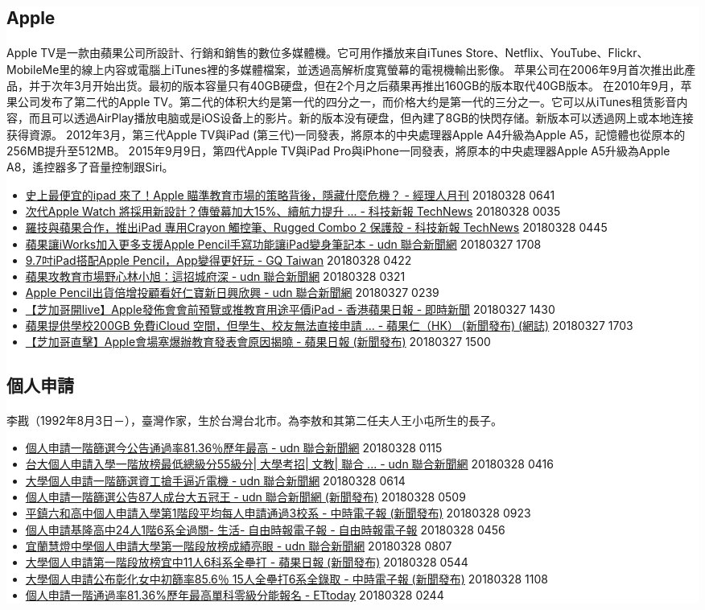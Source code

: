 ## Apple

Apple TV是一款由蘋果公司所設計、行銷和銷售的數位多媒體機。它可用作播放来自iTunes Store、Netflix、YouTube、Flickr、MobileMe里的線上内容或電腦上iTunes裡的多媒體檔案，並透過高解析度寬螢幕的電視機輸出影像。
苹果公司在2006年9月首次推出此產品，并于次年3月开始出货。最初的版本容量只有40GB硬盘，但在2个月之后蘋果再推出160GB的版本取代40GB版本。
在2010年9月，苹果公司发布了第二代的Apple TV。第二代的体积大约是第一代的四分之一，而价格大约是第一代的三分之一。它可以从iTunes租赁影音内容，而且可以透過AirPlay播放电脑或是iOS设备上的影片。新的版本没有硬盘，但內建了8GB的快閃存储。新版本可以透過网上或本地连接获得資源。
2012年3月，第三代Apple TV與iPad (第三代)一同發表，將原本的中央處理器Apple A4升級為Apple A5，記憶體也從原本的256MB提升至512MB。
2015年9月9日，第四代Apple TV與iPad Pro與iPhone一同發表，將原本的中央處理器Apple A5升級為Apple A8，遙控器多了音量控制跟Siri。
- [史上最便宜的ipad 來了！Apple 瞄準教育市場的策略背後，隱藏什麼危機？ - 經理人月刊](https://www.managertoday.com.tw/articles/view/55883 "史上最便宜的ipad 來了！Apple 瞄準教育市場的策略背後，隱藏什麼危機？ - 經理人月刊") 20180328 0641
- [次代Apple Watch 將採用新設計？傳螢幕加大15%、續航力提升 ... - 科技新報 TechNews](http://technews.tw/2018/03/28/apple-watch-series-4-q3/ "次代Apple Watch 將採用新設計？傳螢幕加大15%、續航力提升 ... - 科技新報 TechNews") 20180328 0035
- [羅技與蘋果合作，推出iPad 專用Crayon 觸控筆、Rugged Combo 2 保護殼 - 科技新報 TechNews](https://ccc.technews.tw/2018/03/28/apple-and-logitech-announce-crayon-stylus-and-rugged-combo-2-keyboard-case-that-work-with-the-6th-ipad/ "羅技與蘋果合作，推出iPad 專用Crayon 觸控筆、Rugged Combo 2 保護殼 - 科技新報 TechNews") 20180328 0445
- [蘋果讓iWorks加入更多支援Apple Pencil手寫功能讓iPad變身筆記本 - udn 聯合新聞網](https://udn.com/news/story/10291/3055659 "蘋果讓iWorks加入更多支援Apple Pencil手寫功能讓iPad變身筆記本 - udn 聯合新聞網") 20180327 1708
- [9.7吋iPad搭配Apple Pencil，App變得更好玩 - GQ Taiwan](https://www.gq.com.tw/gadget/3C/content-35642.html "9.7吋iPad搭配Apple Pencil，App變得更好玩 - GQ Taiwan") 20180328 0422
- [蘋果攻教育市場野心林小旭：這招城府深 - udn 聯合新聞網](https://udn.com/news/story/7240/3055894 "蘋果攻教育市場野心林小旭：這招城府深 - udn 聯合新聞網") 20180328 0321
- [Apple Pencil出貨倍增投顧看好仁寶新日興欣興 - udn 聯合新聞網](https://udn.com/news/story/7255/3053786 "Apple Pencil出貨倍增投顧看好仁寶新日興欣興 - udn 聯合新聞網") 20180327 0239
- [【芝加哥開live】Apple發佈會會前預覽或推教育用途平價iPad - 香港蘋果日報 - 即時新聞](https://hk.appledaily.com/open/realtime/10829392/20180327/58003303 "【芝加哥開live】Apple發佈會會前預覽或推教育用途平價iPad - 香港蘋果日報 - 即時新聞") 20180327 1430
- [蘋果提供學校200GB 免費iCloud 空間，但學生、校友無法直接申請 ... - 蘋果仁（HK） (新聞發布) (網誌)](https://applealmond.com/posts/29295 "蘋果提供學校200GB 免費iCloud 空間，但學生、校友無法直接申請 ... - 蘋果仁（HK） (新聞發布) (網誌)") 20180327 1703
- [【芝加哥直擊】Apple會場塞爆辦教育發表會原因揭曉 - 蘋果日報 (新聞發布)](https://tw.appledaily.com/new/realtime/20180327/1323376/ "【芝加哥直擊】Apple會場塞爆辦教育發表會原因揭曉 - 蘋果日報 (新聞發布)") 20180327 1500

## 個人申請

李戡（1992年8月3日－），臺灣作家，生於台灣台北市。為李敖和其第二任夫人王小屯所生的長子。


- [個人申請一階篩選今公告通過率81.36％歷年最高 - udn 聯合新聞網](https://udn.com/news/story/7266/3055733 "個人申請一階篩選今公告通過率81.36％歷年最高 - udn 聯合新聞網") 20180328 0115
- [台大個人申請入學一階放榜最低總級分55級分| 大學考招| 文教| 聯合 ... - udn 聯合新聞網](https://udn.com/news/story/7266/3056123 "台大個人申請入學一階放榜最低總級分55級分| 大學考招| 文教| 聯合 ... - udn 聯合新聞網") 20180328 0416
- [大學個人申請一階篩選資工搶手逼近電機 - udn 聯合新聞網](https://udn.com/news/story/6925/3056288 "大學個人申請一階篩選資工搶手逼近電機 - udn 聯合新聞網") 20180328 0614
- [個人申請一階篩選公告87人成台大五冠王 - udn 聯合新聞網 (新聞發布)](https://udn.com/news/story/6925/3056224 "個人申請一階篩選公告87人成台大五冠王 - udn 聯合新聞網 (新聞發布)") 20180328 0509
- [平鎮六和高中個人申請入學第1階段平均每人申請通過3校系 - 中時電子報 (新聞發布)](http://www.chinatimes.com/realtimenews/20180328003714-260405 "平鎮六和高中個人申請入學第1階段平均每人申請通過3校系 - 中時電子報 (新聞發布)") 20180328 0923
- [個人申請基隆高中24人1階6系全過關- 生活- 自由時報電子報 - 自由時報電子報](http://news.ltn.com.tw/news/life/breakingnews/2379052 "個人申請基隆高中24人1階6系全過關- 生活- 自由時報電子報 - 自由時報電子報") 20180328 0456
- [宜蘭慧燈中學個人申請大學第一階段放榜成績亮眼 - udn 聯合新聞網](https://udn.com/news/story/7325/3056715 "宜蘭慧燈中學個人申請大學第一階段放榜成績亮眼 - udn 聯合新聞網") 20180328 0807
- [​大學個人申請第一階段放榜宜中11人6科系全壘打 - 蘋果日報 (新聞發布)](https://tw.appledaily.com/new/realtime/20180328/1323825/ "​大學個人申請第一階段放榜宜中11人6科系全壘打 - 蘋果日報 (新聞發布)") 20180328 0544
- [大學個人申請公布彰化女中初篩率85.6％ 15人全壘打6系全錄取 - 中時電子報 (新聞發布)](http://www.chinatimes.com/realtimenews/20180328004263-260405 "大學個人申請公布彰化女中初篩率85.6％ 15人全壘打6系全錄取 - 中時電子報 (新聞發布)") 20180328 1108
- [個人申請一階通過率81.36%歷年最高單科零級分能報名 - ETtoday](https://www.ettoday.net/news/20180328/1139325.htm "個人申請一階通過率81.36%歷年最高單科零級分能報名 - ETtoday") 20180328 0244
